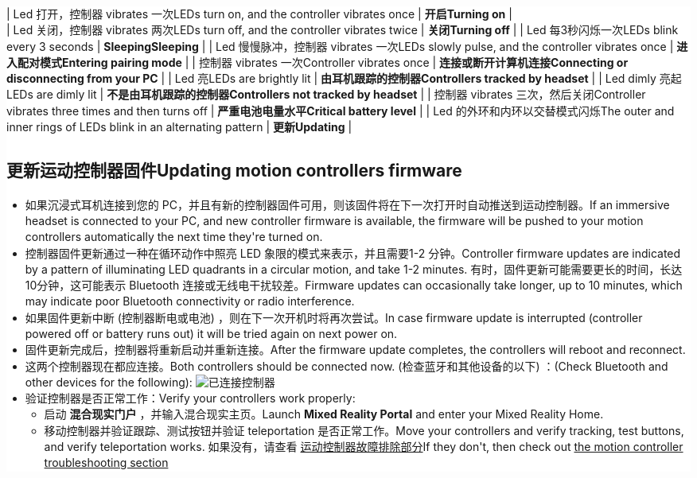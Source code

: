 | <span data-ttu-id="7dcc0-267">Led 打开，控制器 vibrates 一次</span><span class="sxs-lookup"><span data-stu-id="7dcc0-267">LEDs turn on, and the controller vibrates once</span></span> | <span data-ttu-id="7dcc0-268">**开启**</span><span class="sxs-lookup"><span data-stu-id="7dcc0-268">**Turning on**</span></span> |  
| <span data-ttu-id="7dcc0-269">Led 关闭，控制器 vibrates 两次</span><span class="sxs-lookup"><span data-stu-id="7dcc0-269">LEDs turn off, and the controller vibrates twice</span></span> | <span data-ttu-id="7dcc0-270">**关闭**</span><span class="sxs-lookup"><span data-stu-id="7dcc0-270">**Turning off**</span></span> |
| <span data-ttu-id="7dcc0-271">Led 每3秒闪烁一次</span><span class="sxs-lookup"><span data-stu-id="7dcc0-271">LEDs blink every 3 seconds</span></span> | <span data-ttu-id="7dcc0-272">**Sleeping**</span><span class="sxs-lookup"><span data-stu-id="7dcc0-272">**Sleeping**</span></span> |
| <span data-ttu-id="7dcc0-273">Led 慢慢脉冲，控制器 vibrates 一次</span><span class="sxs-lookup"><span data-stu-id="7dcc0-273">LEDs slowly pulse, and the controller vibrates once</span></span> | <span data-ttu-id="7dcc0-274">**进入配对模式**</span><span class="sxs-lookup"><span data-stu-id="7dcc0-274">**Entering pairing mode**</span></span> |
| <span data-ttu-id="7dcc0-275">控制器 vibrates 一次</span><span class="sxs-lookup"><span data-stu-id="7dcc0-275">Controller vibrates once</span></span> | <span data-ttu-id="7dcc0-276">**连接或断开计算机连接**</span><span class="sxs-lookup"><span data-stu-id="7dcc0-276">**Connecting or disconnecting from your PC**</span></span> |
| <span data-ttu-id="7dcc0-277">Led 亮</span><span class="sxs-lookup"><span data-stu-id="7dcc0-277">LEDs are brightly lit</span></span> | <span data-ttu-id="7dcc0-278">**由耳机跟踪的控制器**</span><span class="sxs-lookup"><span data-stu-id="7dcc0-278">**Controllers tracked by headset**</span></span> |
| <span data-ttu-id="7dcc0-279">Led dimly 亮起</span><span class="sxs-lookup"><span data-stu-id="7dcc0-279">LEDs are dimly lit</span></span> | <span data-ttu-id="7dcc0-280">**不是由耳机跟踪的控制器**</span><span class="sxs-lookup"><span data-stu-id="7dcc0-280">**Controllers not tracked by headset**</span></span> |
| <span data-ttu-id="7dcc0-281">控制器 vibrates 三次，然后关闭</span><span class="sxs-lookup"><span data-stu-id="7dcc0-281">Controller vibrates three times and then turns off</span></span> | <span data-ttu-id="7dcc0-282">**严重电池电量水平**</span><span class="sxs-lookup"><span data-stu-id="7dcc0-282">**Critical battery level**</span></span> |
| <span data-ttu-id="7dcc0-283">Led 的外环和内环以交替模式闪烁</span><span class="sxs-lookup"><span data-stu-id="7dcc0-283">The outer and inner rings of LEDs blink in an alternating pattern</span></span> | <span data-ttu-id="7dcc0-284">**更新**</span><span class="sxs-lookup"><span data-stu-id="7dcc0-284">**Updating**</span></span> |

## <a name="updating-motion-controllers-firmware"></a><span data-ttu-id="7dcc0-285">更新运动控制器固件</span><span class="sxs-lookup"><span data-stu-id="7dcc0-285">Updating motion controllers firmware</span></span>

* <span data-ttu-id="7dcc0-286">如果沉浸式耳机连接到您的 PC，并且有新的控制器固件可用，则该固件将在下一次打开时自动推送到运动控制器。</span><span class="sxs-lookup"><span data-stu-id="7dcc0-286">If an immersive headset is connected to your PC, and new controller firmware is available, the firmware will be pushed to your motion controllers automatically the next time they're turned on.</span></span>
* <span data-ttu-id="7dcc0-287">控制器固件更新通过一种在循环动作中照亮 LED 象限的模式来表示，并且需要1-2 分钟。</span><span class="sxs-lookup"><span data-stu-id="7dcc0-287">Controller firmware updates are indicated by a pattern of illuminating LED quadrants in a circular motion, and take 1-2 minutes.</span></span> <span data-ttu-id="7dcc0-288">有时，固件更新可能需要更长的时间，长达10分钟，这可能表示 Bluetooth 连接或无线电干扰较差。</span><span class="sxs-lookup"><span data-stu-id="7dcc0-288">Firmware updates can occasionally take longer, up to 10 minutes, which may indicate poor Bluetooth connectivity or radio interference.</span></span>
* <span data-ttu-id="7dcc0-289">如果固件更新中断 (控制器断电或电池) ，则在下一次开机时将再次尝试。</span><span class="sxs-lookup"><span data-stu-id="7dcc0-289">In case firmware update is interrupted (controller powered off or battery runs out) it will be tried again on next power on.</span></span>
* <span data-ttu-id="7dcc0-290">固件更新完成后，控制器将重新启动并重新连接。</span><span class="sxs-lookup"><span data-stu-id="7dcc0-290">After the firmware update completes, the controllers will reboot and reconnect.</span></span> 
* <span data-ttu-id="7dcc0-291">这两个控制器现在都应连接。</span><span class="sxs-lookup"><span data-stu-id="7dcc0-291">Both controllers should be connected now.</span></span> <span data-ttu-id="7dcc0-292"> (检查蓝牙和其他设备的以下) ：</span><span class="sxs-lookup"><span data-stu-id="7dcc0-292">(Check Bluetooth and other devices for the following):</span></span> ![已连接控制器](images/cyk-connected.jpg)
* <span data-ttu-id="7dcc0-294">验证控制器是否正常工作：</span><span class="sxs-lookup"><span data-stu-id="7dcc0-294">Verify your controllers work properly:</span></span>
  * <span data-ttu-id="7dcc0-295">启动 **混合现实门户** ，并输入混合现实主页。</span><span class="sxs-lookup"><span data-stu-id="7dcc0-295">Launch **Mixed Reality Portal** and enter your Mixed Reality Home.</span></span>
  * <span data-ttu-id="7dcc0-296">移动控制器并验证跟踪、测试按钮并验证 teleportation 是否正常工作。</span><span class="sxs-lookup"><span data-stu-id="7dcc0-296">Move your controllers and verify tracking, test buttons, and verify teleportation works.</span></span> <span data-ttu-id="7dcc0-297">如果没有，请查看 [运动控制器故障排除部分](motion-controller-problems.md)</span><span class="sxs-lookup"><span data-stu-id="7dcc0-297">If they don't, then check out [the motion controller troubleshooting section](motion-controller-problems.md)</span></span>
